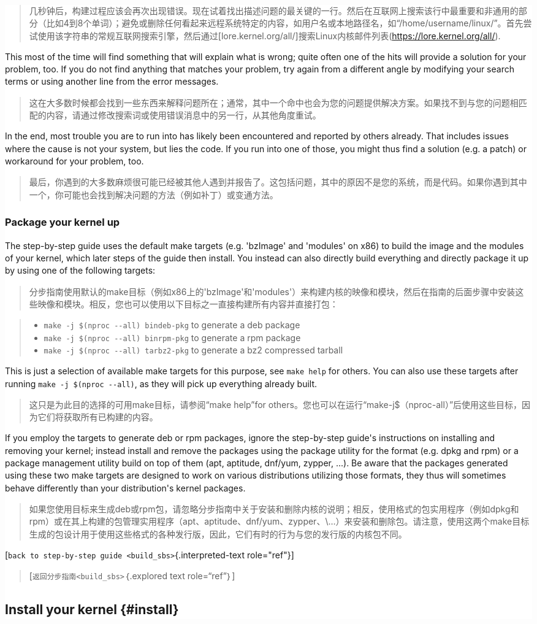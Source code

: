 > 几秒钟后，构建过程应该会再次出现错误。现在试着找出描述问题的最关键的一行。然后在互联网上搜索该行中最重要和非通用的部分（比如4到8个单词）；避免或删除任何看起来远程系统特定的内容，如用户名或本地路径名，如“/home/username/linux/”。首先尝试使用该字符串的常规互联网搜索引擎，然后通过[lore.kernel.org/all/]搜索Linux内核邮件列表(https://lore.kernel.org/all/).


This most of the time will find something that will explain what is wrong; quite often one of the hits will provide a solution for your problem, too. If you do not find anything that matches your problem, try again from a different angle by modifying your search terms or using another line from the error messages.

> 这在大多数时候都会找到一些东西来解释问题所在；通常，其中一个命中也会为您的问题提供解决方案。如果找不到与您的问题相匹配的内容，请通过修改搜索词或使用错误消息中的另一行，从其他角度重试。


In the end, most trouble you are to run into has likely been encountered and reported by others already. That includes issues where the cause is not your system, but lies the code. If you run into one of those, you might thus find a solution (e.g. a patch) or workaround for your problem, too.

> 最后，你遇到的大多数麻烦很可能已经被其他人遇到并报告了。这包括问题，其中的原因不是您的系统，而是代码。如果你遇到其中一个，你可能也会找到解决问题的方法（例如补丁）或变通方法。

### Package your kernel up


The step-by-step guide uses the default make targets (e.g. \'bzImage\' and \'modules\' on x86) to build the image and the modules of your kernel, which later steps of the guide then install. You instead can also directly build everything and directly package it up by using one of the following targets:

> 分步指南使用默认的make目标（例如x86上的\'bzImage\'和\'modules\'）来构建内核的映像和模块，然后在指南的后面步骤中安装这些映像和模块。相反，您也可以使用以下目标之一直接构建所有内容并直接打包：

> -   `make -j $(nproc --all) bindeb-pkg` to generate a deb package
> -   `make -j $(nproc --all) binrpm-pkg` to generate a rpm package
> -   `make -j $(nproc --all) tarbz2-pkg` to generate a bz2 compressed tarball


This is just a selection of available make targets for this purpose, see `make help` for others. You can also use these targets after running `make -j $(nproc --all)`, as they will pick up everything already built.

> 这只是为此目的选择的可用make目标，请参阅“make help”for others。您也可以在运行“make-j$（nproc-all）”后使用这些目标，因为它们将获取所有已构建的内容。


If you employ the targets to generate deb or rpm packages, ignore the step-by-step guide\'s instructions on installing and removing your kernel; instead install and remove the packages using the package utility for the format (e.g. dpkg and rpm) or a package management utility build on top of them (apt, aptitude, dnf/yum, zypper, \...). Be aware that the packages generated using these two make targets are designed to work on various distributions utilizing those formats, they thus will sometimes behave differently than your distribution\'s kernel packages.

> 如果您使用目标来生成deb或rpm包，请忽略分步指南中关于安装和删除内核的说明；相反，使用格式的包实用程序（例如dpkg和rpm）或在其上构建的包管理实用程序（apt、aptitude、dnf/yum、zypper、\…）来安装和删除包。请注意，使用这两个make目标生成的包设计用于使用这些格式的各种发行版，因此，它们有时的行为与您的发行版的内核包不同。


\[`back to step-by-step guide <build_sbs>`{.interpreted-text role="ref"}\]

> \[`返回分步指南<build_sbs>`｛.explored text role=“ref”｝\]

## Install your kernel {#install}
